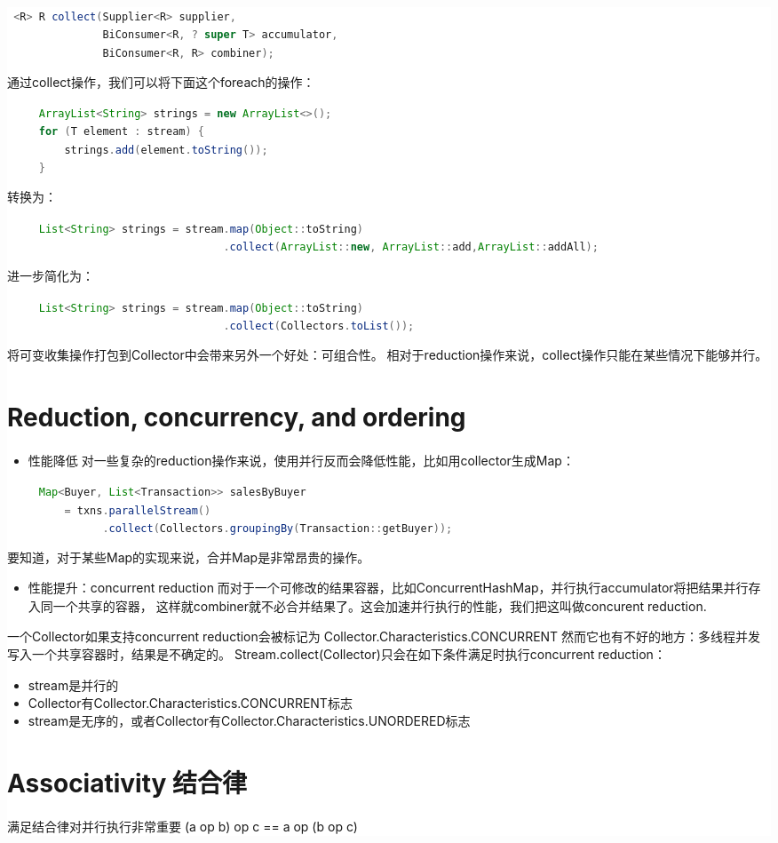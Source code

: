 ```java
 <R> R collect(Supplier<R> supplier,
               BiConsumer<R, ? super T> accumulator,
               BiConsumer<R, R> combiner);
```
通过collect操作，我们可以将下面这个foreach的操作：
```JAVA
     ArrayList<String> strings = new ArrayList<>();
     for (T element : stream) {
         strings.add(element.toString());
     }
```
转换为：
```JAVA
     List<String> strings = stream.map(Object::toString)
                                  .collect(ArrayList::new, ArrayList::add,ArrayList::addAll);
```
进一步简化为：
```java
     List<String> strings = stream.map(Object::toString)
                                  .collect(Collectors.toList());
```

将可变收集操作打包到Collector中会带来另外一个好处：可组合性。
相对于reduction操作来说，collect操作只能在某些情况下能够并行。



# Reduction, concurrency, and ordering

- 性能降低
对一些复杂的reduction操作来说，使用并行反而会降低性能，比如用collector生成Map：
```java
     Map<Buyer, List<Transaction>> salesByBuyer
         = txns.parallelStream()
               .collect(Collectors.groupingBy(Transaction::getBuyer));
```
要知道，对于某些Map的实现来说，合并Map是非常昂贵的操作。

- 性能提升：concurrent reduction
而对于一个可修改的结果容器，比如ConcurrentHashMap，并行执行accumulator将把结果并行存入同一个共享的容器，
这样就combiner就不必合并结果了。这会加速并行执行的性能，我们把这叫做concurent reduction.

一个Collector如果支持concurrent reduction会被标记为 Collector.Characteristics.CONCURRENT
然而它也有不好的地方：多线程并发写入一个共享容器时，结果是不确定的。
Stream.collect(Collector)只会在如下条件满足时执行concurrent reduction：
- stream是并行的
- Collector有Collector.Characteristics.CONCURRENT标志
- stream是无序的，或者Collector有Collector.Characteristics.UNORDERED标志

# Associativity 结合律
满足结合律对并行执行非常重要
(a op b) op c == a op (b op c)
